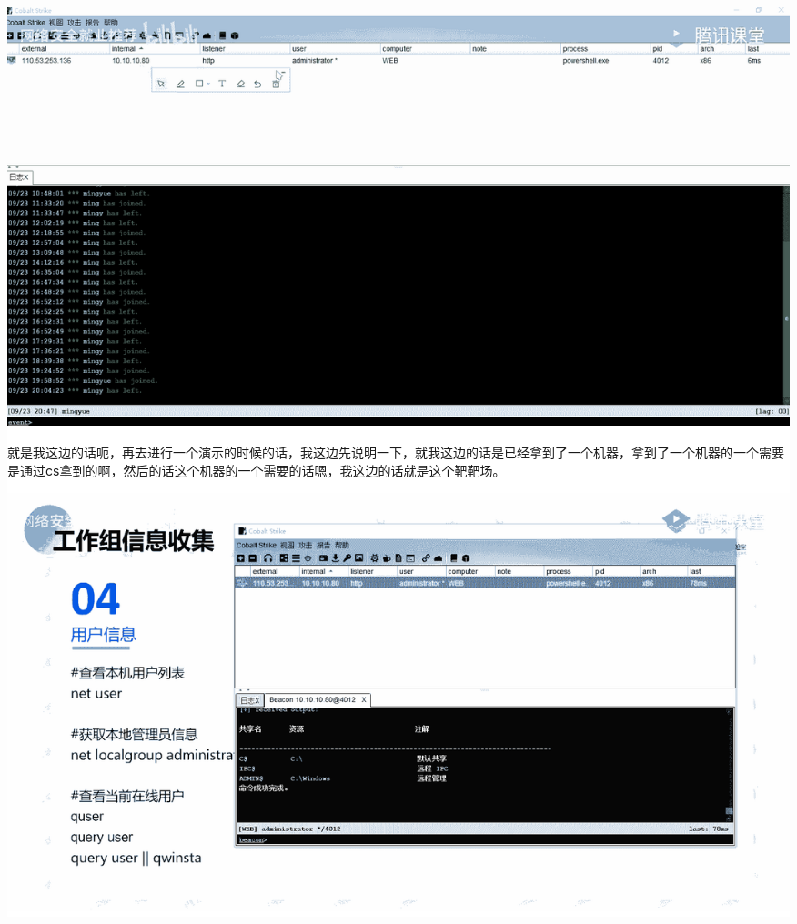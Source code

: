 ![](img/42c7c9f7d4c9df23e26387e6bf740647_3.png)

就是我这边的话呃，再去进行一个演示的时候的话，我这边先说明一下，就我这边的话是已经拿到了一个机器，拿到了一个机器的一个需要是通过cs拿到的啊，然后的话这个机器的一个需要的话嗯，我这边的话就是这个靶靶场。



![](img/42c7c9f7d4c9df23e26387e6bf740647_5.png)
